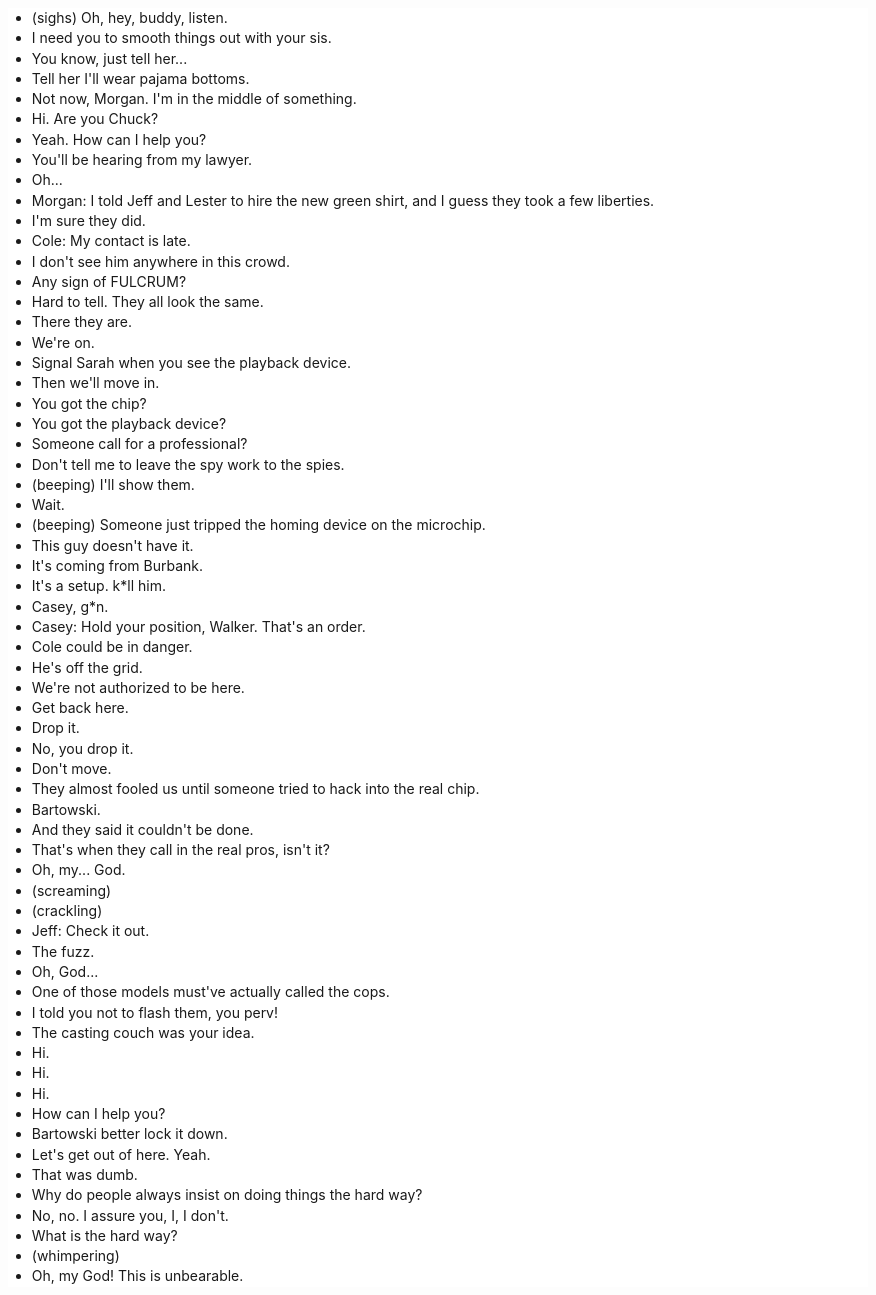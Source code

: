 - (sighs) Oh, hey, buddy, listen.
- I need you to smooth things out with your sis.
- You know, just tell her...
- Tell her I'll wear pajama bottoms.
- Not now, Morgan. I'm in the middle of something.
- Hi. Are you Chuck?
- Yeah. How can I help you?
- You'll be hearing from my lawyer.
- Oh...
- Morgan: I told Jeff and Lester to hire the new green shirt, and I guess they took a few liberties.
- I'm sure they did.
- Cole: My contact is late.
- I don't see him anywhere in this crowd.
- Any sign of FULCRUM?
- Hard to tell. They all look the same.
- There they are.
- We're on.
- Signal Sarah when you see the playback device.
- Then we'll move in.
- You got the chip?
- You got the playback device?
- Someone call for a professional?
- Don't tell me to leave the spy work to the spies.
- (beeping) I'll show them.
- Wait.
- (beeping) Someone just tripped the homing device on the microchip.
- This guy doesn't have it.
- It's coming from Burbank.
- It's a setup. k\*ll him.
- Casey, g\*n.
- Casey: Hold your position, Walker. That's an order.
- Cole could be in danger.
- He's off the grid.
- We're not authorized to be here.
- Get back here.
- Drop it.
- No, you drop it.
- Don't move.
- They almost fooled us until someone tried to hack into the real chip.
- Bartowski.
- And they said it couldn't be done.
- That's when they call in the real pros, isn't it?
- Oh, my... God.
- (screaming)
- (crackling)
- Jeff: Check it out.
- The fuzz.
- Oh, God...
- One of those models must've actually called the cops.
- I told you not to flash them, you perv!
- The casting couch was your idea.
- Hi.
- Hi.
- Hi.
- How can I help you?
- Bartowski better lock it down.
- Let's get out of here. Yeah.
- That was dumb.
- Why do people always insist on doing things the hard way?
- No, no. I assure you, I, I don't.
- What is the hard way?
- (whimpering)
- Oh, my God! This is unbearable.
